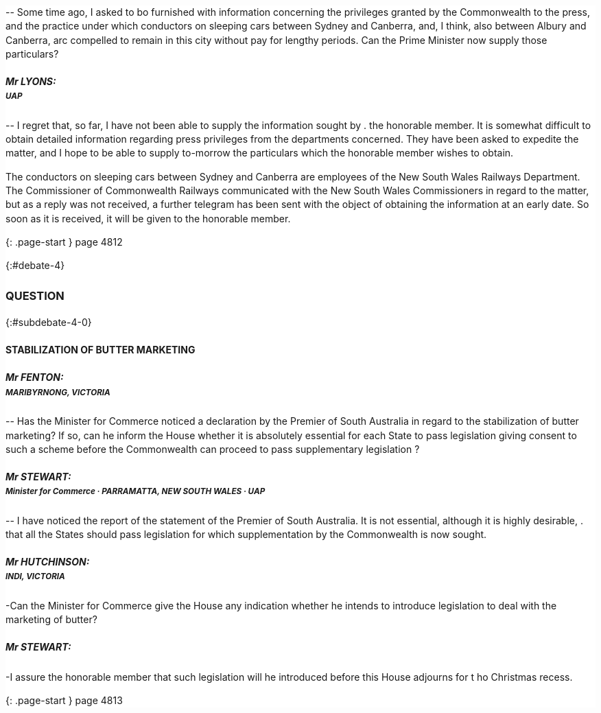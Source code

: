 -- Some time ago, I asked to bo furnished with information concerning the privileges granted by the Commonwealth to the press, and the practice under which conductors on sleeping cars between Sydney and Canberra, and, I think, also between Albury and Canberra, arc compelled to remain in this city without pay for lengthy periods. Can the Prime Minister now supply those particulars? 

##### Mr LYONS:<br><small class="text-muted">UAP</small>

-- I regret that, so far, I have not been able to supply the information sought by . the honorable member. It is somewhat difficult to obtain detailed information regarding press privileges from the departments concerned. They have been asked to expedite the matter, and I hope to be able to supply to-morrow the particulars which the honorable member wishes to obtain. 

The conductors on sleeping cars between Sydney and Canberra are employees of the New South Wales Railways Department. The Commissioner of Commonwealth Railways communicated with the New South Wales Commissioners in regard to the matter, but as a reply was not received, a further telegram has been sent with the object of obtaining the information at an early date. So soon as it is received, it will be given to the honorable member. 

{: .page-start }
page 4812

{:#debate-4}
### QUESTION

{:#subdebate-4-0}
#### STABILIZATION OF BUTTER MARKETING

##### Mr FENTON:<br><small class="text-muted">MARIBYRNONG, VICTORIA</small>

-- Has the Minister for Commerce noticed a declaration by the Premier of South Australia in regard to the stabilization of butter marketing? If so, can he inform the House whether it is absolutely essential for each State to pass legislation giving consent to such a scheme before the Commonwealth can proceed to pass supplementary legislation ? 

##### Mr STEWART:<br><small class="text-muted">Minister for Commerce &middot; PARRAMATTA, NEW SOUTH WALES &middot; UAP</small>

-- I have noticed the report of the statement of the Premier of South Australia. It is not essential, although it is highly desirable, . that all the States should pass legislation for which supplementation by the Commonwealth is now sought. 

##### Mr HUTCHINSON:<br><small class="text-muted">INDI, VICTORIA</small>

-Can the Minister for Commerce give the House any indication whether he intends to introduce legislation to deal with the marketing of butter? 

##### Mr STEWART:

-I assure the honorable member that such legislation will he introduced before this House adjourns for t ho Christmas recess. 

{: .page-start }
page 4813
